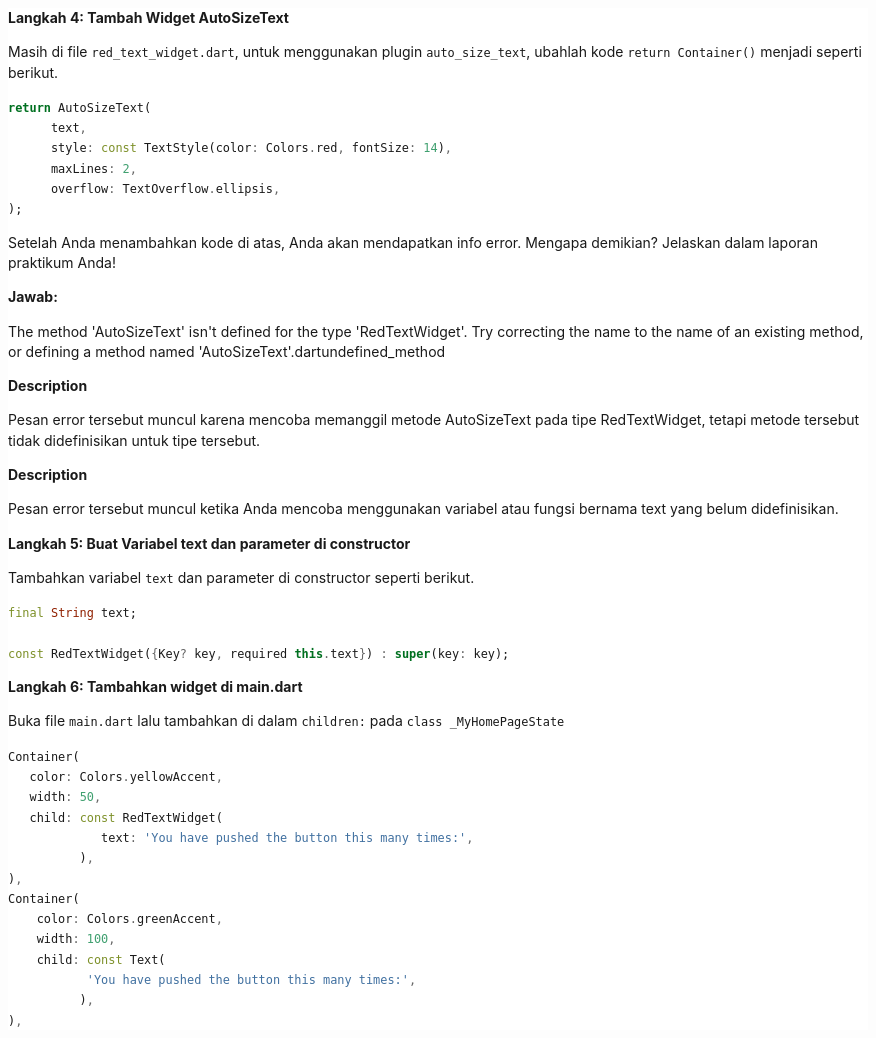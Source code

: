 **Langkah 4: Tambah Widget AutoSizeText**

Masih di file `red_text_widget.dart`, untuk menggunakan plugin `auto_size_text`, ubahlah kode `return Container()` menjadi seperti berikut.

```dart
return AutoSizeText(
      text,
      style: const TextStyle(color: Colors.red, fontSize: 14),
      maxLines: 2,
      overflow: TextOverflow.ellipsis,
);
```

Setelah Anda menambahkan kode di atas, Anda akan mendapatkan info error. Mengapa demikian? Jelaskan dalam laporan praktikum Anda!

**Jawab:**

The method 'AutoSizeText' isn't defined for the type 'RedTextWidget'.
Try correcting the name to the name of an existing method, or defining a method named 'AutoSizeText'.dartundefined_method

**Description**

Pesan error tersebut muncul karena mencoba memanggil metode AutoSizeText pada tipe RedTextWidget, tetapi metode tersebut tidak didefinisikan untuk tipe tersebut.

**Description**

Pesan error tersebut muncul ketika Anda mencoba menggunakan variabel atau fungsi bernama text yang belum didefinisikan.

**Langkah 5: Buat Variabel text dan parameter di constructor**

Tambahkan variabel `text` dan parameter di constructor seperti berikut.

```dart
final String text;

const RedTextWidget({Key? key, required this.text}) : super(key: key);
```

**Langkah 6: Tambahkan widget di main.dart**

Buka file `main.dart` lalu tambahkan di dalam `children:` pada `class _MyHomePageState`

```dart
Container(
   color: Colors.yellowAccent,
   width: 50,
   child: const RedTextWidget(
             text: 'You have pushed the button this many times:',
          ),
),
Container(
    color: Colors.greenAccent,
    width: 100,
    child: const Text(
           'You have pushed the button this many times:',
          ),
),
```

